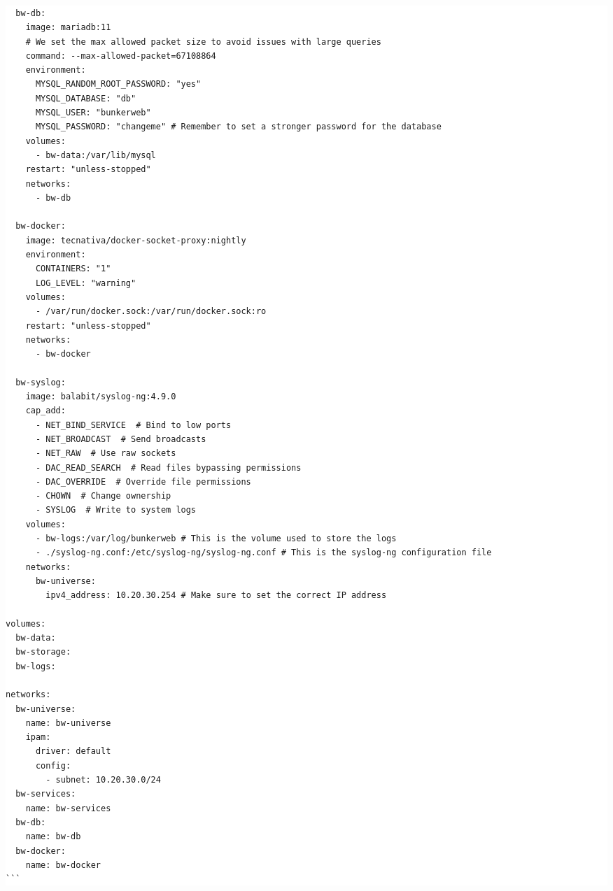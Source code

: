       bw-db:
        image: mariadb:11
        # We set the max allowed packet size to avoid issues with large queries
        command: --max-allowed-packet=67108864
        environment:
          MYSQL_RANDOM_ROOT_PASSWORD: "yes"
          MYSQL_DATABASE: "db"
          MYSQL_USER: "bunkerweb"
          MYSQL_PASSWORD: "changeme" # Remember to set a stronger password for the database
        volumes:
          - bw-data:/var/lib/mysql
        restart: "unless-stopped"
        networks:
          - bw-db

      bw-docker:
        image: tecnativa/docker-socket-proxy:nightly
        environment:
          CONTAINERS: "1"
          LOG_LEVEL: "warning"
        volumes:
          - /var/run/docker.sock:/var/run/docker.sock:ro
        restart: "unless-stopped"
        networks:
          - bw-docker

      bw-syslog:
        image: balabit/syslog-ng:4.9.0
        cap_add:
          - NET_BIND_SERVICE  # Bind to low ports
          - NET_BROADCAST  # Send broadcasts
          - NET_RAW  # Use raw sockets
          - DAC_READ_SEARCH  # Read files bypassing permissions
          - DAC_OVERRIDE  # Override file permissions
          - CHOWN  # Change ownership
          - SYSLOG  # Write to system logs
        volumes:
          - bw-logs:/var/log/bunkerweb # This is the volume used to store the logs
          - ./syslog-ng.conf:/etc/syslog-ng/syslog-ng.conf # This is the syslog-ng configuration file
        networks:
          bw-universe:
            ipv4_address: 10.20.30.254 # Make sure to set the correct IP address

    volumes:
      bw-data:
      bw-storage:
      bw-logs:

    networks:
      bw-universe:
        name: bw-universe
        ipam:
          driver: default
          config:
            - subnet: 10.20.30.0/24
      bw-services:
        name: bw-services
      bw-db:
        name: bw-db
      bw-docker:
        name: bw-docker
    ```
